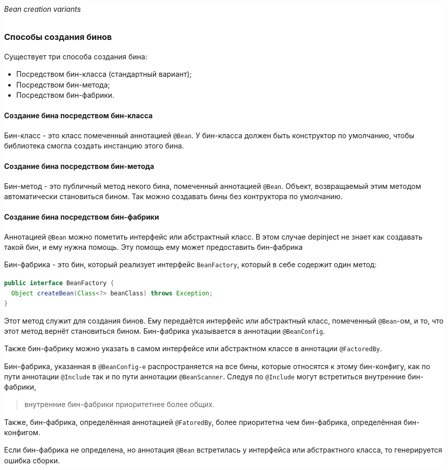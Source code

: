 ###### Bean creation variants
### Способы создания бинов

Существует три способа создания бина:

  - Посредством бин-класса (стандартный вариант);
  - Посредством бин-метода;
  - Посредством бин-фабрики.

#### Создание бина посредством бин-класса

Бин-класс - это класс помеченный аннотацией `@Bean`. У бин-класса должен быть конструктор по умолчанию, чтобы
библиотека смогла создать инстанцию этого бина.

#### Создание бина посредством бин-метода

Бин-метод - это публичный метод некого бина, помеченный аннотацией `@Bean`. Объект, возвращаемый этим методом
автоматически становиться бином. Так можно создавать бины без контруктора по умолчанию.

#### Создание бина посредством бин-фабрики

Аннотацией `@Bean` можно пометить интерфейс или абстрактный класс. В этом случае depinject не знает как создавать
такой бин, и ему нужна помощь. Эту помощь ему может предоставить бин-фабрика

Бин-фабрика - это бин, который реализует интерфейс `BeanFactory`, который в себе содержит один метод:

```java
public interface BeanFactory {
  Object createBean(Class<?> beanClass) throws Exception;
}
```

Этот метод служит для создания бинов. Ему передаётся интерфейс или абстрактный класс, помеченный `@Bean`-ом, и то, что
этот метод вернёт становиться бином. Бин-фабрика указывается в аннотации `@BeanConfig`.

Также бин-фабрику можно указать в самом интерфейсе или абстрактном классе в аннотации `@FactoredBy`.

Бин-фабрика, указанная в `@BeanConfig-е` распространяется на все бины, которые относятся к этому бин-конфигу, как по
пути аннотации `@Include` так и по пути аннотации `@BeanScanner`. Следуя по `@Include` могут встретиться внутренние
бин-фабрики,

> внутренние бин-фабрики приоритетнее более общих.

Также, бин-фабрика, определённая аннотацией `@FatoredBy`, более приоритетна чем бин-фабрика,
определённая бин-конфигом.

Если бин-фабрика не определена, но аннотация `@Bean` встретилась у интерфейса или абстрактного класса, то генерируется
ошибка сборки.
